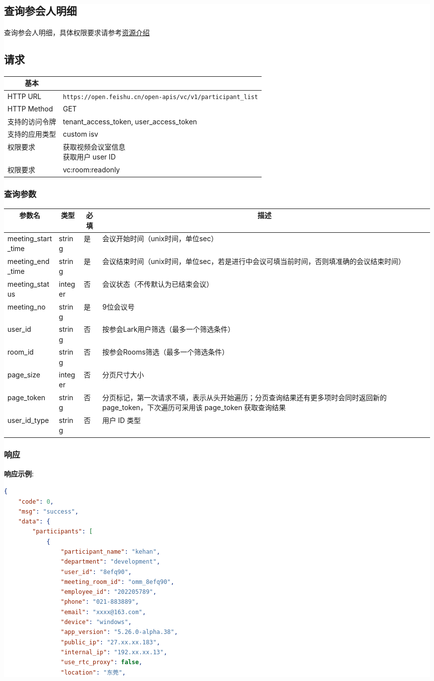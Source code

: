 ## 查询参会人明细

查询参会人明细，具体权限要求请参考[资源介绍](/ssl:ttdoc/uAjLw4CM/ukTMukTMukTM/reference/vc-v1/meeting-room-data/resource-introduction)

## 请求

| 基本 | |
| --- | --- |
| HTTP URL | `https://open.feishu.cn/open-apis/vc/v1/participant_list` |
| HTTP Method | GET |
| 支持的访问令牌 | tenant_access_token, user_access_token |
| 支持的应用类型 | custom  isv |
| 权限要求 | 获取视频会议室信息 <br> 获取用户 user ID |
| 权限要求 | vc:room:readonly |

### 查询参数

| 参数名 | 类型 | 必填 | 描述 |
| ------ | ---- | ---- | ---- |
| meeting_start_time | string | 是 | 会议开始时间（unix时间，单位sec） |
| meeting_end_time | string | 是 | 会议结束时间（unix时间，单位sec，若是进行中会议可填当前时间，否则填准确的会议结束时间） |
| meeting_status | integer | 否 | 会议状态（不传默认为已结束会议） |
| meeting_no | string | 是 | 9位会议号 |
| user_id | string | 否 | 按参会Lark用户筛选（最多一个筛选条件） |
| room_id | string | 否 | 按参会Rooms筛选（最多一个筛选条件） |
| page_size | integer | 否 | 分页尺寸大小 |
| page_token | string | 否 | 分页标记，第一次请求不填，表示从头开始遍历；分页查询结果还有更多项时会同时返回新的 page_token，下次遍历可采用该 page_token 获取查询结果 |
| user_id_type | string | 否 | 用户 ID 类型 |
### 响应

**响应示例**:

```json
{
    "code": 0,
    "msg": "success",
    "data": {
        "participants": [
            {
                "participant_name": "kehan",
                "department": "development",
                "user_id": "8efq90",
                "meeting_room_id": "omm_8efq90",
                "employee_id": "202205789",
                "phone": "021-883889",
                "email": "xxxx@163.com",
                "device": "windows",
                "app_version": "5.26.0-alpha.38",
                "public_ip": "27.xx.xx.183",
                "internal_ip": "192.xx.xx.13",
                "use_rtc_proxy": false,
                "location": "东莞",
```